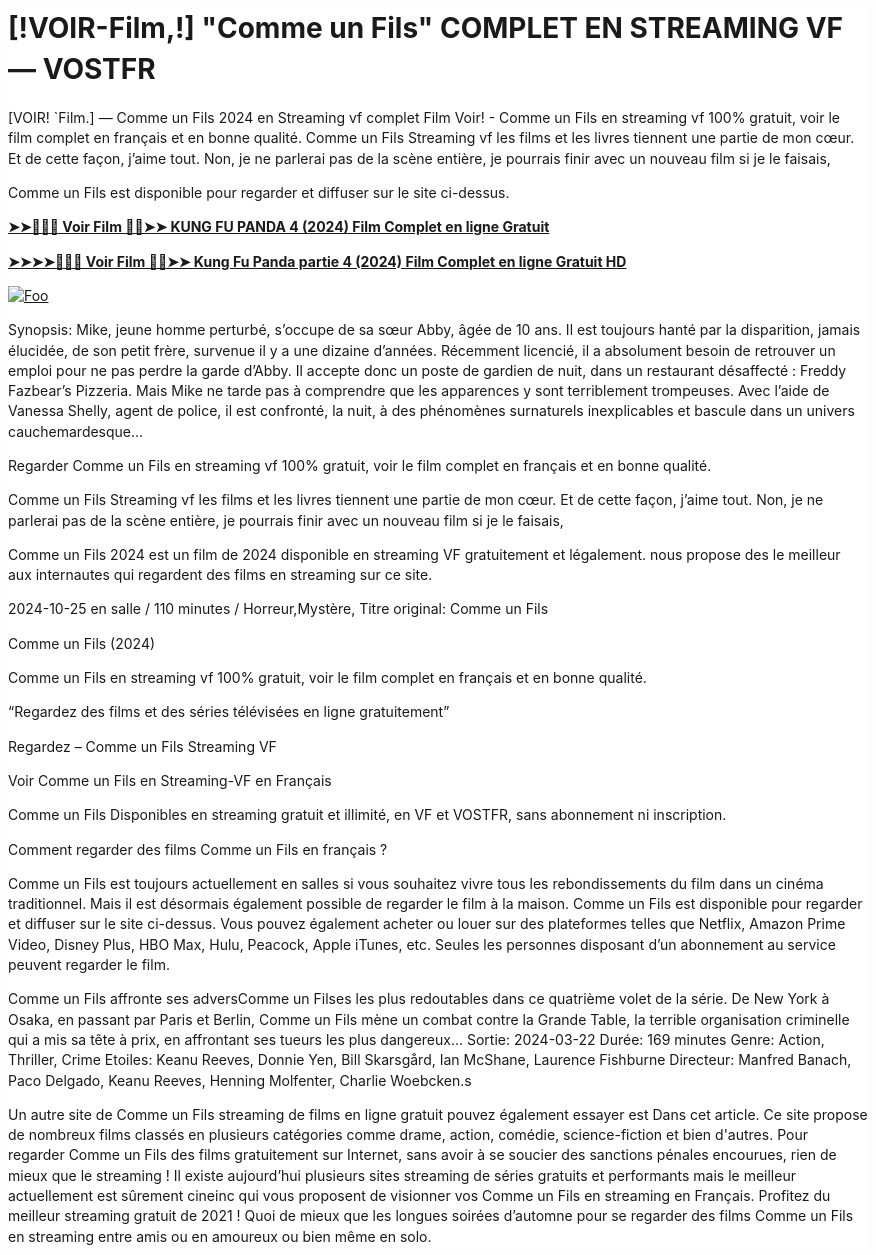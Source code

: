<h1>[!VOIR-Film,!] "Comme un Fils" COMPLET EN STREAMING VF — VOSTFR</h1>
<p dir="auto">[VOIR! `Film.] — Comme un Fils 2024 en Streaming vf complet Film Voir! - Comme un Fils en streaming vf 100% gratuit, voir le film complet en français et en bonne qualité. Comme un Fils Streaming vf les films et les livres tiennent une partie de mon cœur. Et de cette façon, j’aime tout. Non, je ne parlerai pas de la scène entière, je pourrais finir avec un nouveau film si je le faisais,</p>
<p dir="auto">Comme un Fils est disponible pour regarder et diffuser sur le site ci-dessus.</p>
<p dir="auto"><strong><a href="https://peacockmovie.site/fr/movie/1089309/comme-un-fils" rel="nofollow">➤➤🔴✅📱 Voir Film 🔴✅➤➤ KUNG FU PANDA 4 (2024) Film Complet en ligne Gratuit</a></strong></p>
<p dir="auto"><strong><a href="https://peacockmovie.site/fr/movie/1089309/comme-un-fils" rel="nofollow">➤➤➤➤🔴✅📱 Voir Film 🔴✅➤➤ Kung Fu Panda partie 4 (2024) Film Complet en ligne Gratuit HD</a></strong></p>
<p dir="auto"><a href="https://peacockmovie.site/fr/movie/1089309/comme-un-fils" rel="nofollow"><img src="https://camo.githubusercontent.com/917e6ed5c302499242165dcc02bdbce85c075fd21b35918eb9c0b771855261b8/68747470733a2f2f7374617469632e7769787374617469632e636f6d2f6d656469612f6232343966395f61646163386637306662336634356238383639313639366337376465313866337e6d76322e676966" alt="Foo" style="max-width: 100%;"></a></p>
<p dir="auto">Synopsis: Mike, jeune homme perturbé, s’occupe de sa sœur Abby, âgée de 10 ans. Il est toujours hanté par la disparition, jamais élucidée, de son petit frère, survenue il y a une dizaine d’années. Récemment licencié, il a absolument besoin de retrouver un emploi pour ne pas perdre la garde d’Abby. Il accepte donc un poste de gardien de nuit, dans un restaurant désaffecté : Freddy Fazbear’s Pizzeria. Mais Mike ne tarde pas à comprendre que les apparences y sont terriblement trompeuses. Avec l’aide de Vanessa Shelly, agent de police, il est confronté, la nuit, à des phénomènes surnaturels inexplicables et bascule dans un univers cauchemardesque...</p>
<p dir="auto">Regarder Comme un Fils en streaming vf 100% gratuit, voir le film complet en français et en bonne qualité.</p>
<p dir="auto">Comme un Fils Streaming vf les films et les livres tiennent une partie de mon cœur. Et de cette façon, j’aime tout. Non, je ne parlerai pas de la scène entière, je pourrais finir avec un nouveau film si je le faisais,</p>
<p dir="auto">Comme un Fils 2024 est un film de 2024 disponible en streaming VF gratuitement et légalement. nous propose des le meilleur aux internautes qui regardent des films en streaming sur ce site.</p>
<p dir="auto">2024-10-25 en salle / 110 minutes / Horreur,Mystère, Titre original: Comme un Fils</p>
<p dir="auto">Comme un Fils (2024)</p>
<p dir="auto">Comme un Fils en streaming vf 100% gratuit, voir le film complet en français et en bonne qualité.</p>
<p dir="auto">“Regardez des films et des séries télévisées en ligne gratuitement”</p>
<p dir="auto">Regardez – Comme un Fils Streaming VF</p>
<p dir="auto">Voir Comme un Fils en Streaming-VF en Français</p>
<p dir="auto">Comme un Fils Disponibles en streaming gratuit et illimité, en VF et VOSTFR, sans abonnement ni inscription.</p>
<p dir="auto">Comment regarder des films Comme un Fils en français ?</p>
<p dir="auto">Comme un Fils est toujours actuellement en salles si vous souhaitez vivre tous les rebondissements du film dans un cinéma traditionnel. Mais il est désormais également possible de regarder le film à la maison. Comme un Fils est disponible pour regarder et diffuser sur le site ci-dessus. Vous pouvez également acheter ou louer sur des plateformes telles que Netflix, Amazon Prime Video, Disney Plus, HBO Max, Hulu, Peacock, Apple iTunes, etc. Seules les personnes disposant d’un abonnement au service peuvent regarder le film.</p>
<p dir="auto">Comme un Fils affronte ses adversComme un Filses les plus redoutables dans ce quatrième volet de la série. De New York à Osaka, en passant par Paris et Berlin, Comme un Fils mène un combat contre la Grande Table, la terrible organisation criminelle qui a mis sa tête à prix, en affrontant ses tueurs les plus dangereux... Sortie: 2024-03-22 Durée: 169 minutes Genre: Action, Thriller, Crime Etoiles: Keanu Reeves, Donnie Yen, Bill Skarsgård, Ian McShane, Laurence Fishburne Directeur: Manfred Banach, Paco Delgado, Keanu Reeves, Henning Molfenter, Charlie Woebcken.s</p>
<p dir="auto">Un autre site de Comme un Fils streaming de films en ligne gratuit pouvez également essayer est Dans cet article. Ce site propose de nombreux films classés en plusieurs catégories comme drame, action, comédie, science-fiction et bien d'autres. Pour regarder Comme un Fils des films gratuitement sur Internet, sans avoir à se soucier des sanctions pénales encourues, rien de mieux que le streaming ! Il existe aujourd’hui plusieurs sites streaming de séries gratuits et performants mais le meilleur actuellement est sûrement cineinc qui vous proposent de visionner vos Comme un Fils en streaming en Français. Profitez du meilleur streaming gratuit de 2021 ! Quoi de mieux que les longues soirées d’automne pour se regarder des films Comme un Fils en streaming entre amis ou en amoureux ou bien même en solo.</p>